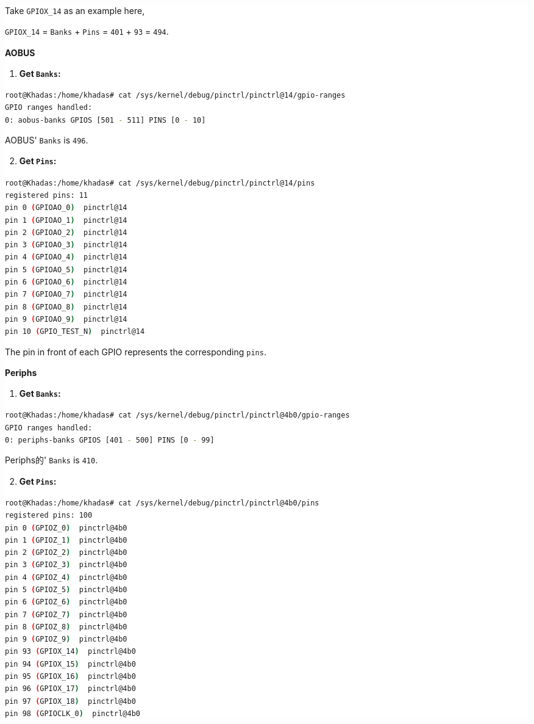Take `GPIOX_14` as an example here,

`GPIOX_14` = `Banks` + `Pins` = `401` + `93` = `494`.

</div>
<div class="tab-pane fade" id="vim2" role="tabpanel" aria-labelledby="vim2-tab">

**AOBUS**

1. **Get `Banks`:**

```sh
root@Khadas:/home/khadas# cat /sys/kernel/debug/pinctrl/pinctrl@14/gpio-ranges
GPIO ranges handled:
0: aobus-banks GPIOS [501 - 511] PINS [0 - 10]
```

AOBUS' `Banks` is `496`.

2. **Get `Pins`:**

```sh
root@Khadas:/home/khadas# cat /sys/kernel/debug/pinctrl/pinctrl@14/pins 
registered pins: 11
pin 0 (GPIOAO_0)  pinctrl@14
pin 1 (GPIOAO_1)  pinctrl@14
pin 2 (GPIOAO_2)  pinctrl@14
pin 3 (GPIOAO_3)  pinctrl@14
pin 4 (GPIOAO_4)  pinctrl@14
pin 5 (GPIOAO_5)  pinctrl@14
pin 6 (GPIOAO_6)  pinctrl@14
pin 7 (GPIOAO_7)  pinctrl@14
pin 8 (GPIOAO_8)  pinctrl@14
pin 9 (GPIOAO_9)  pinctrl@14
pin 10 (GPIO_TEST_N)  pinctrl@14
```

The pin in front of each GPIO represents the corresponding `pins`.

**Periphs**

1. **Get `Banks`:**

```sh
root@Khadas:/home/khadas# cat /sys/kernel/debug/pinctrl/pinctrl@4b0/gpio-ranges 
GPIO ranges handled:
0: periphs-banks GPIOS [401 - 500] PINS [0 - 99]
```

Periphs的' `Banks` is `410`.

2. **Get `Pins`:**

```sh
root@Khadas:/home/khadas# cat /sys/kernel/debug/pinctrl/pinctrl@4b0/pins
registered pins: 100
pin 0 (GPIOZ_0)  pinctrl@4b0
pin 1 (GPIOZ_1)  pinctrl@4b0
pin 2 (GPIOZ_2)  pinctrl@4b0
pin 3 (GPIOZ_3)  pinctrl@4b0
pin 4 (GPIOZ_4)  pinctrl@4b0
pin 5 (GPIOZ_5)  pinctrl@4b0
pin 6 (GPIOZ_6)  pinctrl@4b0
pin 7 (GPIOZ_7)  pinctrl@4b0
pin 8 (GPIOZ_8)  pinctrl@4b0
pin 9 (GPIOZ_9)  pinctrl@4b0
pin 93 (GPIOX_14)  pinctrl@4b0
pin 94 (GPIOX_15)  pinctrl@4b0
pin 95 (GPIOX_16)  pinctrl@4b0
pin 96 (GPIOX_17)  pinctrl@4b0
pin 97 (GPIOX_18)  pinctrl@4b0
pin 98 (GPIOCLK_0)  pinctrl@4b0
```